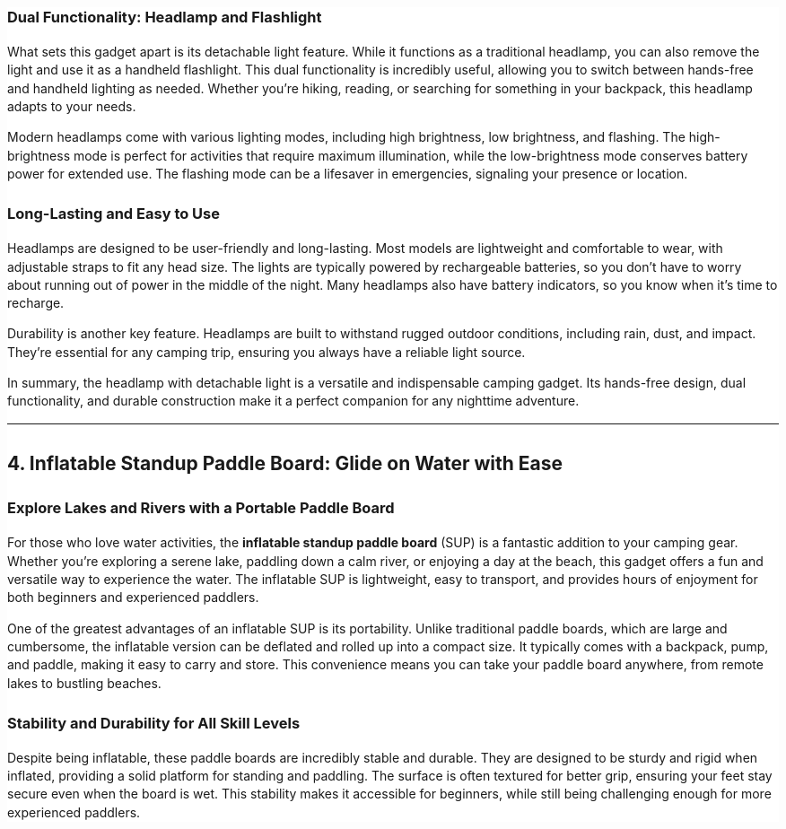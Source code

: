 ### Dual Functionality: Headlamp and Flashlight

What sets this gadget apart is its detachable light feature. While it functions as a traditional headlamp, you can also remove the light and use it as a handheld flashlight. This dual functionality is incredibly useful, allowing you to switch between hands-free and handheld lighting as needed. Whether you’re hiking, reading, or searching for something in your backpack, this headlamp adapts to your needs.

Modern headlamps come with various lighting modes, including high brightness, low brightness, and flashing. The high-brightness mode is perfect for activities that require maximum illumination, while the low-brightness mode conserves battery power for extended use. The flashing mode can be a lifesaver in emergencies, signaling your presence or location.

### Long-Lasting and Easy to Use

Headlamps are designed to be user-friendly and long-lasting. Most models are lightweight and comfortable to wear, with adjustable straps to fit any head size. The lights are typically powered by rechargeable batteries, so you don’t have to worry about running out of power in the middle of the night. Many headlamps also have battery indicators, so you know when it’s time to recharge.

Durability is another key feature. Headlamps are built to withstand rugged outdoor conditions, including rain, dust, and impact. They’re essential for any camping trip, ensuring you always have a reliable light source.

In summary, the headlamp with detachable light is a versatile and indispensable camping gadget. Its hands-free design, dual functionality, and durable construction make it a perfect companion for any nighttime adventure.

---

## 4. Inflatable Standup Paddle Board: Glide on Water with Ease

### Explore Lakes and Rivers with a Portable Paddle Board

For those who love water activities, the **inflatable standup paddle board** (SUP) is a fantastic addition to your camping gear. Whether you’re exploring a serene lake, paddling down a calm river, or enjoying a day at the beach, this gadget offers a fun and versatile way to experience the water. The inflatable SUP is lightweight, easy to transport, and provides hours of enjoyment for both beginners and experienced paddlers.

One of the greatest advantages of an inflatable SUP is its portability. Unlike traditional paddle boards, which are large and cumbersome, the inflatable version can be deflated and rolled up into a compact size. It typically comes with a backpack, pump, and paddle, making it easy to carry and store. This convenience means you can take your paddle board anywhere, from remote lakes to bustling beaches.

### Stability and Durability for All Skill Levels

Despite being inflatable, these paddle boards are incredibly stable and durable. They are designed to be sturdy and rigid when inflated, providing a solid platform for standing and paddling. The surface is often textured for better grip, ensuring your feet stay secure even when the board is wet. This stability makes it accessible for beginners, while still being challenging enough for more experienced paddlers.
